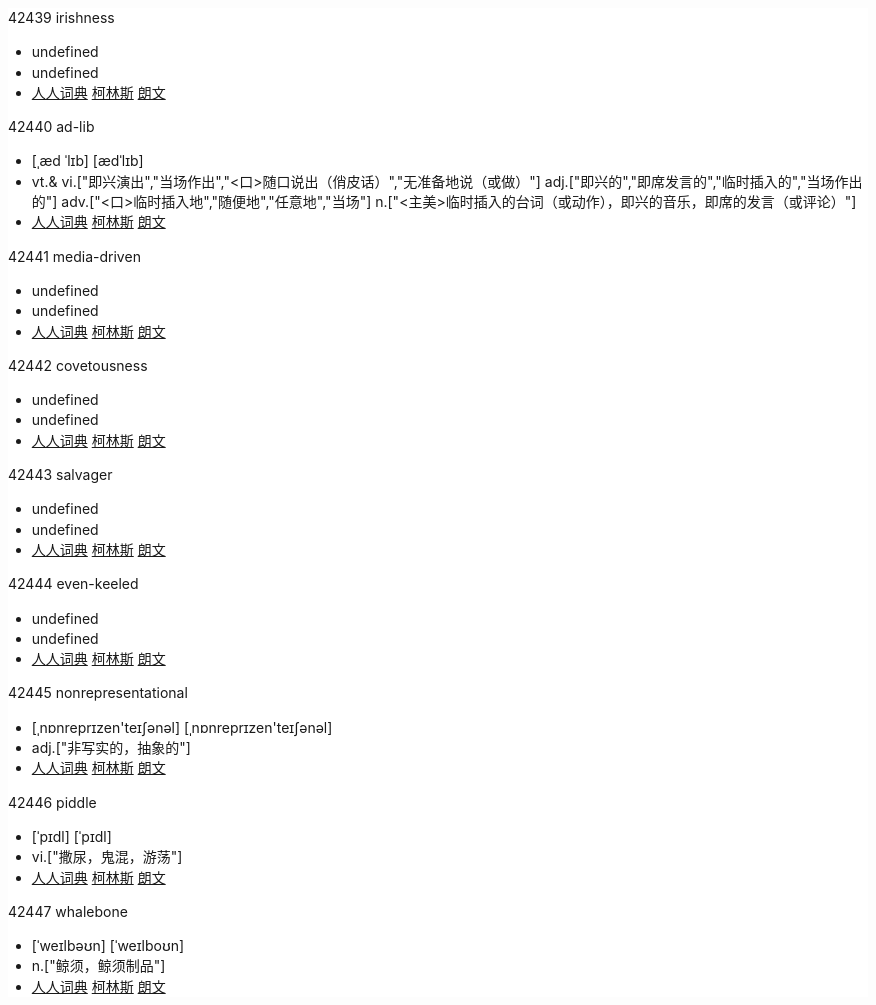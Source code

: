 42439 irishness 
- undefined 
- undefined 
- [人人词典](https://www.91dict.com/words?w=irishness) [柯林斯](https://www.collinsdictionary.com/zh/dictionary/english/irishness) [朗文](https://www.ldoceonline.com/dictionary/irishness) 

42440 ad-lib 
- [ˌæd ˈlɪb]  [ædˈlɪb] 
- vt.& vi.["即兴演出","当场作出","<口>随口说出（俏皮话）","无准备地说（或做）"]  adj.["即兴的","即席发言的","临时插入的","当场作出的"]  adv.["<口>临时插入地","随便地","任意地","当场"]  n.["<主美>临时插入的台词（或动作），即兴的音乐，即席的发言（或评论）"]   
- [人人词典](https://www.91dict.com/words?w=ad-lib) [柯林斯](https://www.collinsdictionary.com/zh/dictionary/english/ad-lib) [朗文](https://www.ldoceonline.com/dictionary/ad-lib) 

42441 media-driven 
- undefined 
- undefined 
- [人人词典](https://www.91dict.com/words?w=media-driven) [柯林斯](https://www.collinsdictionary.com/zh/dictionary/english/media-driven) [朗文](https://www.ldoceonline.com/dictionary/media-driven) 

42442 covetousness 
- undefined 
- undefined 
- [人人词典](https://www.91dict.com/words?w=covetousness) [柯林斯](https://www.collinsdictionary.com/zh/dictionary/english/covetousness) [朗文](https://www.ldoceonline.com/dictionary/covetousness) 

42443 salvager 
- undefined 
- undefined 
- [人人词典](https://www.91dict.com/words?w=salvager) [柯林斯](https://www.collinsdictionary.com/zh/dictionary/english/salvager) [朗文](https://www.ldoceonline.com/dictionary/salvager) 

42444 even-keeled 
- undefined 
- undefined 
- [人人词典](https://www.91dict.com/words?w=even-keeled) [柯林斯](https://www.collinsdictionary.com/zh/dictionary/english/even-keeled) [朗文](https://www.ldoceonline.com/dictionary/even-keeled) 

42445 nonrepresentational 
- [ˌnɒnreprɪzen'teɪʃənəl]  [ˌnɒnreprɪzen'teɪʃənəl] 
- adj.["非写实的，抽象的"]   
- [人人词典](https://www.91dict.com/words?w=nonrepresentational) [柯林斯](https://www.collinsdictionary.com/zh/dictionary/english/nonrepresentational) [朗文](https://www.ldoceonline.com/dictionary/nonrepresentational) 

42446 piddle 
- [ˈpɪdl]  [ˈpɪdl] 
- vi.["撒尿，鬼混，游荡"]   
- [人人词典](https://www.91dict.com/words?w=piddle) [柯林斯](https://www.collinsdictionary.com/zh/dictionary/english/piddle) [朗文](https://www.ldoceonline.com/dictionary/piddle) 

42447 whalebone 
- [ˈweɪlbəʊn]  [ˈweɪlboʊn] 
- n.["鲸须，鲸须制品"]   
- [人人词典](https://www.91dict.com/words?w=whalebone) [柯林斯](https://www.collinsdictionary.com/zh/dictionary/english/whalebone) [朗文](https://www.ldoceonline.com/dictionary/whalebone) 
